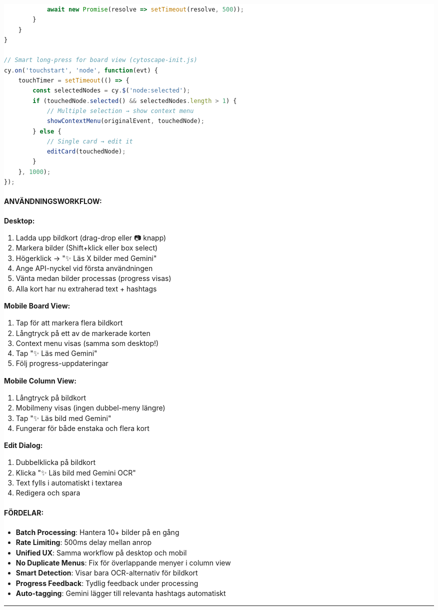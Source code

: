 ```javascript
            await new Promise(resolve => setTimeout(resolve, 500));
        }
    }
}

// Smart long-press for board view (cytoscape-init.js)
cy.on('touchstart', 'node', function(evt) {
    touchTimer = setTimeout(() => {
        const selectedNodes = cy.$('node:selected');
        if (touchedNode.selected() && selectedNodes.length > 1) {
            // Multiple selection → show context menu
            showContextMenu(originalEvent, touchedNode);
        } else {
            // Single card → edit it
            editCard(touchedNode);
        }
    }, 1000);
});
```

#### ANVÄNDNINGSWORKFLOW:

**Desktop:**
1. Ladda upp bildkort (drag-drop eller 📷 knapp)
2. Markera bilder (Shift+klick eller box select)
3. Högerklick → "✨ Läs X bilder med Gemini"
4. Ange API-nyckel vid första användningen
5. Vänta medan bilder processas (progress visas)
6. Alla kort har nu extraherad text + hashtags

**Mobile Board View:**
1. Tap för att markera flera bildkort
2. Långtryck på ett av de markerade korten
3. Context menu visas (samma som desktop!)
4. Tap "✨ Läs med Gemini"
5. Följ progress-uppdateringar

**Mobile Column View:**
1. Långtryck på bildkort
2. Mobilmeny visas (ingen dubbel-meny längre)
3. Tap "✨ Läs bild med Gemini"
4. Fungerar för både enstaka och flera kort

**Edit Dialog:**
1. Dubbelklicka på bildkort
2. Klicka "✨ Läs bild med Gemini OCR"
3. Text fylls i automatiskt i textarea
4. Redigera och spara

#### FÖRDELAR:

- **Batch Processing**: Hantera 10+ bilder på en gång
- **Rate Limiting**: 500ms delay mellan anrop
- **Unified UX**: Samma workflow på desktop och mobil
- **No Duplicate Menus**: Fix för överlappande menyer i column view
- **Smart Detection**: Visar bara OCR-alternativ för bildkort
- **Progress Feedback**: Tydlig feedback under processing
- **Auto-tagging**: Gemini lägger till relevanta hashtags automatiskt

---